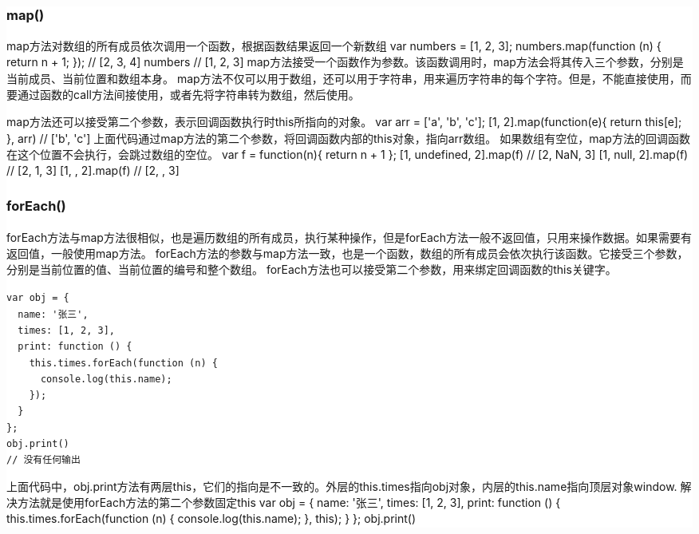 ### map()
map方法对数组的所有成员依次调用一个函数，根据函数结果返回一个新数组
var numbers = [1, 2, 3];
numbers.map(function (n) {
  return n + 1;
});
// [2, 3, 4]
numbers
// [1, 2, 3]
map方法接受一个函数作为参数。该函数调用时，map方法会将其传入三个参数，分别是当前成员、当前位置和数组本身。
map方法不仅可以用于数组，还可以用于字符串，用来遍历字符串的每个字符。但是，不能直接使用，而要通过函数的call方法间接使用，或者先将字符串转为数组，然后使用。

map方法还可以接受第二个参数，表示回调函数执行时this所指向的对象。
var arr = ['a', 'b', 'c'];
[1, 2].map(function(e){
  return this[e];
}, arr)
// ['b', 'c']
上面代码通过map方法的第二个参数，将回调函数内部的this对象，指向arr数组。
如果数组有空位，map方法的回调函数在这个位置不会执行，会跳过数组的空位。
var f = function(n){ return n + 1 };
[1, undefined, 2].map(f) // [2, NaN, 3]
[1, null, 2].map(f) // [2, 1, 3]
[1, , 2].map(f) // [2, , 3]

### forEach()
forEach方法与map方法很相似，也是遍历数组的所有成员，执行某种操作，但是forEach方法一般不返回值，只用来操作数据。如果需要有返回值，一般使用map方法。
forEach方法的参数与map方法一致，也是一个函数，数组的所有成员会依次执行该函数。它接受三个参数，分别是当前位置的值、当前位置的编号和整个数组。
forEach方法也可以接受第二个参数，用来绑定回调函数的this关键字。
```
var obj = {
  name: '张三',
  times: [1, 2, 3],
  print: function () {
    this.times.forEach(function (n) {
      console.log(this.name);
    });
  }
};
obj.print()
// 没有任何输出
```
上面代码中，obj.print方法有两层this，它们的指向是不一致的。外层的this.times指向obj对象，内层的this.name指向顶层对象window. 解决方法就是使用forEach方法的第二个参数固定this
var obj = {
  name: '张三',
  times: [1, 2, 3],
  print: function () {
    this.times.forEach(function (n) {
      console.log(this.name);
    }, this);
  }
};
obj.print()
